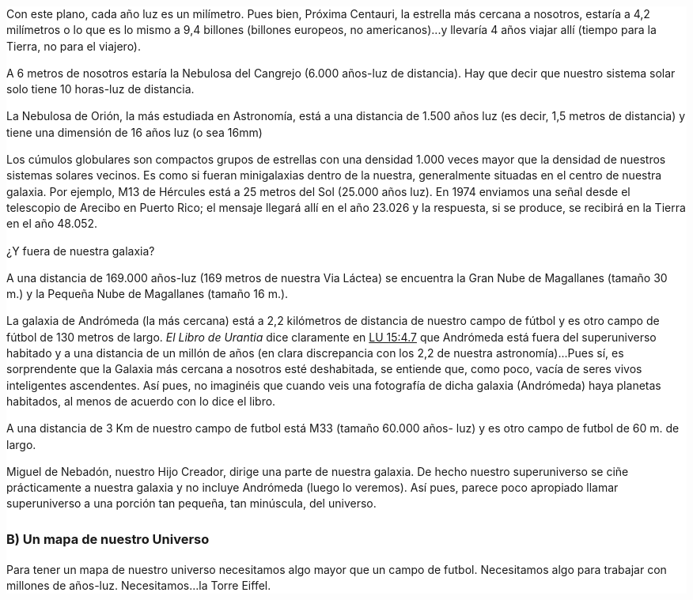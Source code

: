 </figure>

Con este plano, cada año luz es un milímetro. Pues bien, Próxima Centauri, la estrella más cercana a nosotros, estaría a 4,2 milímetros o lo que es lo mismo a 9,4 billones (billones europeos, no americanos)...y llevaría 4 años viajar allí (tiempo para la Tierra, no para el viajero).

A 6 metros de nosotros estaría la Nebulosa del Cangrejo (6.000 años-luz de distancia). Hay que decir que nuestro sistema solar solo tiene 10 horas-luz de distancia.

La Nebulosa de Orión, la más estudiada en Astronomía, está a una distancia de 1.500 años luz (es decir, 1,5 metros de distancia) y tiene una dimensión de 16 años luz (o sea 16mm)

Los cúmulos globulares son compactos grupos de estrellas con una densidad 1.000 veces mayor que la densidad de nuestros sistemas solares vecinos. Es como si fueran minigalaxias dentro de la nuestra, generalmente situadas en el centro de nuestra galaxia. Por ejemplo, M13 de Hércules está a 25 metros del Sol (25.000 años luz). En 1974 enviamos una señal desde el telescopio de Arecibo en Puerto Rico; el mensaje llegará allí en el año 23.026 y la respuesta, si se produce, se recibirá en la Tierra en el año 48.052.

¿Y fuera de nuestra galaxia?

A una distancia de 169.000 años-luz (169 metros de nuestra Via Láctea) se encuentra la Gran Nube de Magallanes (tamaño 30 m.) y la Pequeña Nube de Magallanes (tamaño 16 m.).

La galaxia de Andrómeda (la más cercana) está a 2,2 kilómetros de distancia de nuestro campo de fútbol y es otro campo de fútbol de 130 metros de largo. _El Libro de Urantia_ dice claramente en <a id="a88_194"></a>[LU 15:4.7](/es/The_Urantia_Book/15#p4_7) que Andrómeda está fuera del superuniverso habitado y a una distancia de un millón de años (en clara discrepancia con los 2,2 de nuestra astronomía)...Pues sí, es sorprendente que la Galaxia más cercana a nosotros esté deshabitada, se entiende que, como poco, vacía de seres vivos inteligentes ascendentes. Así pues, no imaginéis que cuando veis una fotografía de dicha galaxia (Andrómeda) haya planetas habitados, al menos de acuerdo con lo dice el libro.

A una distancia de 3 Km de nuestro campo de futbol está M33 (tamaño 60.000 años- luz) y es otro campo de futbol de 60 m. de largo.

Miguel de Nebadón, nuestro Hijo Creador, dirige una parte de nuestra galaxia. De hecho nuestro superuniverso se ciñe prácticamente a nuestra galaxia y no incluye Andrómeda (luego lo veremos). Así pues, parece poco apropiado llamar superuniverso a una porción tan pequeña, tan minúscula, del universo.

### B) Un mapa de nuestro Universo 

Para tener un mapa de nuestro universo necesitamos algo mayor que un campo de futbol. Necesitamos algo para trabajar con millones de años-luz. Necesitamos...la Torre Eiffel.

<figure id="Figure_3" class="image urantiapedia">